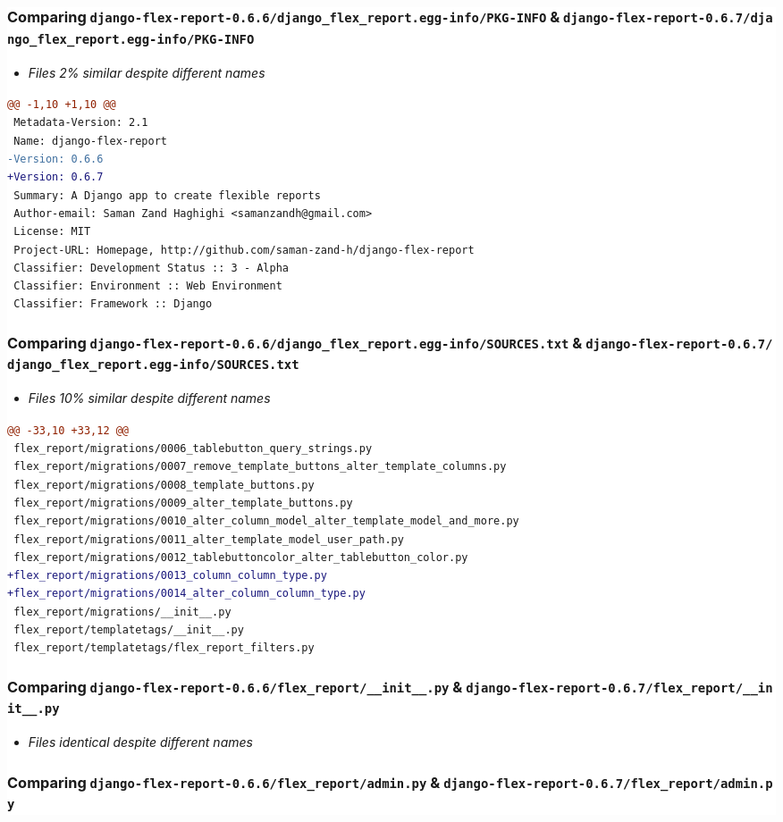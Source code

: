 ```diff
```

### Comparing `django-flex-report-0.6.6/django_flex_report.egg-info/PKG-INFO` & `django-flex-report-0.6.7/django_flex_report.egg-info/PKG-INFO`

 * *Files 2% similar despite different names*

```diff
@@ -1,10 +1,10 @@
 Metadata-Version: 2.1
 Name: django-flex-report
-Version: 0.6.6
+Version: 0.6.7
 Summary: A Django app to create flexible reports
 Author-email: Saman Zand Haghighi <samanzandh@gmail.com>
 License: MIT
 Project-URL: Homepage, http://github.com/saman-zand-h/django-flex-report
 Classifier: Development Status :: 3 - Alpha
 Classifier: Environment :: Web Environment
 Classifier: Framework :: Django
```

### Comparing `django-flex-report-0.6.6/django_flex_report.egg-info/SOURCES.txt` & `django-flex-report-0.6.7/django_flex_report.egg-info/SOURCES.txt`

 * *Files 10% similar despite different names*

```diff
@@ -33,10 +33,12 @@
 flex_report/migrations/0006_tablebutton_query_strings.py
 flex_report/migrations/0007_remove_template_buttons_alter_template_columns.py
 flex_report/migrations/0008_template_buttons.py
 flex_report/migrations/0009_alter_template_buttons.py
 flex_report/migrations/0010_alter_column_model_alter_template_model_and_more.py
 flex_report/migrations/0011_alter_template_model_user_path.py
 flex_report/migrations/0012_tablebuttoncolor_alter_tablebutton_color.py
+flex_report/migrations/0013_column_column_type.py
+flex_report/migrations/0014_alter_column_column_type.py
 flex_report/migrations/__init__.py
 flex_report/templatetags/__init__.py
 flex_report/templatetags/flex_report_filters.py
```

### Comparing `django-flex-report-0.6.6/flex_report/__init__.py` & `django-flex-report-0.6.7/flex_report/__init__.py`

 * *Files identical despite different names*

### Comparing `django-flex-report-0.6.6/flex_report/admin.py` & `django-flex-report-0.6.7/flex_report/admin.py`
